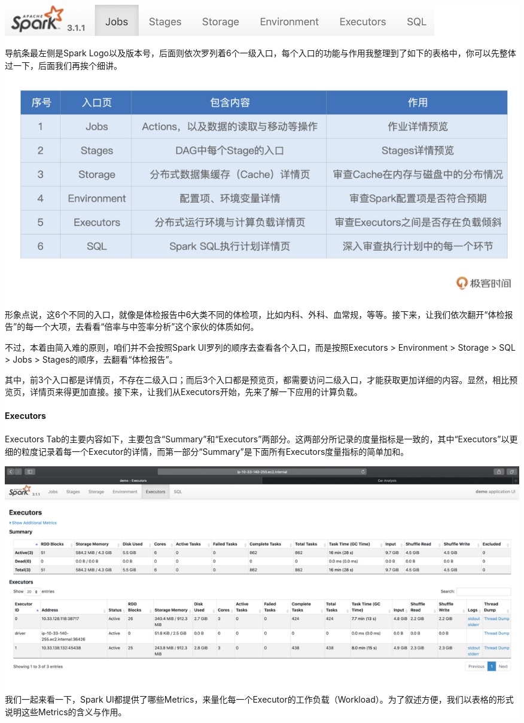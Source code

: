 <p><img alt="图片" src="assets/56563537c4e0ef597629d42618df21d2.png" title="Spark UI导航条：一级入口"/></p>
<p>导航条最左侧是Spark Logo以及版本号，后面则依次罗列着6个一级入口，每个入口的功能与作用我整理到了如下的表格中，你可以先整体过一下，后面我们再挨个细讲。</p>
<p><img alt="图片" src="assets/yy40a1yy06a4237dc691e197fa737569.jpg" title="一级入口简介"/></p>
<p>形象点说，这6个不同的入口，就像是体检报告中6大类不同的体检项，比如内科、外科、血常规，等等。接下来，让我们依次翻开“体检报告”的每一个大项，去看看“倍率与中签率分析”这个家伙的体质如何。</p>
<p>不过，本着由简入难的原则，咱们并不会按照Spark UI罗列的顺序去查看各个入口，而是按照Executors &gt; Environment &gt; Storage &gt; SQL &gt; Jobs &gt; Stages的顺序，去翻看“体检报告”。</p>
<p>其中，前3个入口都是详情页，不存在二级入口；而后3个入口都是预览页，都需要访问二级入口，才能获取更加详细的内容。显然，相比预览页，详情页来得更加直接。接下来，让我们从Executors开始，先来了解一下应用的计算负载。</p>
<h4 id="executors"><strong>Executors</strong></h4>
<p>Executors Tab的主要内容如下，主要包含“Summary”和“Executors”两部分。这两部分所记录的度量指标是一致的，其中“Executors”以更细的粒度记录着每一个Executor的详情，而第一部分“Summary”是下面所有Executors度量指标的简单加和。</p>
<p><img alt="图片" src="assets/05769aed159ab5a49e336451a9c5ed7a.png" title="Executors详情页"/></p>
<p>我们一起来看一下，Spark UI都提供了哪些Metrics，来量化每一个Executor的工作负载（Workload）。为了叙述方便，我们以表格的形式说明这些Metrics的含义与作用。</p>